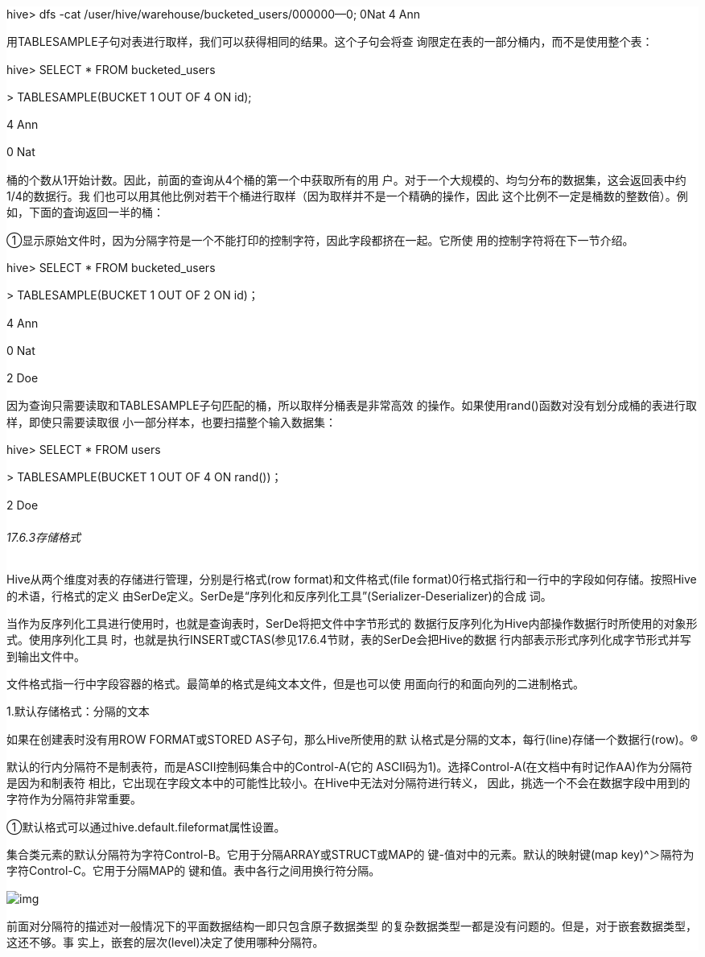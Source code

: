 

hive> dfs -cat /user/hive/warehouse/bucketed_users/000000—0; 0Nat 4 Ann

用TABLESAMPLE子句对表进行取样，我们可以获得相同的结果。这个子句会将查 询限定在表的一部分桶内，而不是使用整个表：

hive> SELECT * FROM bucketed_users

\> TABLESAMPLE(BUCKET 1 OUT OF 4 ON id);

4 Ann

0 Nat

桶的个数从1开始计数。因此，前面的查询从4个桶的第一个中获取所有的用 户。对于一个大规模的、均匀分布的数据集，这会返回表中约1/4的数据行。我 们也可以用其他比例对若干个桶进行取样（因为取样并不是一个精确的操作，因此 这个比例不一定是桶数的整数倍）。例如，下面的査询返回一半的桶：

①显示原始文件时，因为分隔字符是一个不能打印的控制字符，因此字段都挤在一起。它所使 用的控制字符将在下一节介绍。

hive> SELECT * FROM bucketed_users

\> TABLESAMPLE(BUCKET 1 OUT OF 2 ON id)；

4 Ann

0 Nat

2 Doe

因为查询只需要读取和TABLESAMPLE子句匹配的桶，所以取样分桶表是非常高效 的操作。如果使用rand()函数对没有划分成桶的表进行取样，即使只需要读取很 小一部分样本，也要扫描整个输入数据集：

hive> SELECT * FROM users

\> TABLESAMPLE(BUCKET 1 OUT OF 4 ON rand())；

2 Doe

###### 17.6.3存储格式

Hive从两个维度对表的存储进行管理，分别是行格式(row format)和文件格式(file format)0行格式指行和一行中的字段如何存储。按照Hive的术语，行格式的定义 由SerDe定义。SerDe是“序列化和反序列化工具”(Serializer-Deserializer)的合成 词。

当作为反序列化工具进行使用时，也就是查询表时，SerDe将把文件中字节形式的 数据行反序列化为Hive内部操作数据行时所使用的对象形式。使用序列化工具 时，也就是执行INSERT或CTAS(参见17.6.4节财，表的SerDe会把Hive的数据 行内部表示形式序列化成字节形式并写到输出文件中。

文件格式指一行中字段容器的格式。最简单的格式是纯文本文件，但是也可以使 用面向行的和面向列的二进制格式。

1.默认存储格式：分隔的文本

如果在创建表时没有用ROW FORMAT或STORED AS子句，那么Hive所使用的默 认格式是分隔的文本，每行(line)存储一个数据行(row)。®

默认的行内分隔符不是制表符，而是ASCII控制码集合中的Control-A(它的 ASCII码为1)。选择Control-A(在文档中有时记作AA)作为分隔符是因为和制表符 相比，它出现在字段文本中的可能性比较小。在Hive中无法对分隔符进行转义， 因此，挑选一个不会在数据字段中用到的字符作为分隔符非常重要。

①默认格式可以通过hive.default.fileformat属性设置。

集合类元素的默认分隔符为字符Control-B。它用于分隔ARRAY或STRUCT或MAP的 键-值对中的元素。默认的映射键(map key)^＞隔符为字符Control-C。它用于分隔MAP的 键和值。表中各行之间用换行符分隔。

![img](Hadoop43010757_2cdb48_2d8748-218.jpg)



前面对分隔符的描述对一般情况下的平面数据结构一即只包含原子数据类型 的复杂数据类型一都是没有问题的。但是，对于嵌套数据类型，这还不够。事 实上，嵌套的层次(level)决定了使用哪种分隔符。
